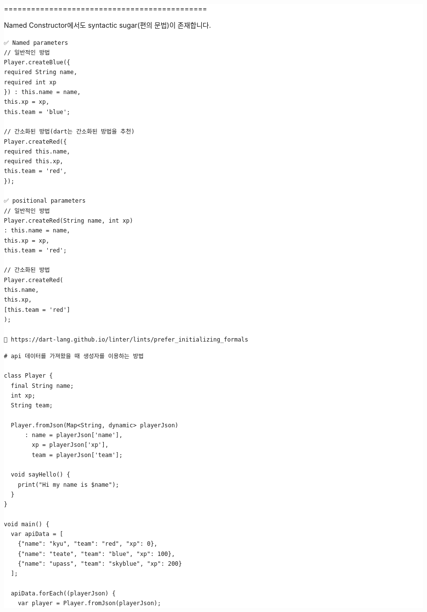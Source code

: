 =============================================

Named Constructor에서도 syntactic sugar(편의 문법)이 존재합니다.

```
✅ Named parameters
// 일반적인 방법
Player.createBlue({
required String name,
required int xp
}) : this.name = name,
this.xp = xp,
this.team = 'blue';

// 간소화된 방법(dart는 간소화된 방법을 추천)
Player.createRed({
required this.name,
required this.xp,
this.team = 'red',
});

✅ positional parameters
// 일반적인 방법
Player.createRed(String name, int xp)
: this.name = name,
this.xp = xp,
this.team = 'red';

// 간소화된 방법
Player.createRed(
this.name,
this.xp,
[this.team = 'red']
);

🔗 https://dart-lang.github.io/linter/lints/prefer_initializing_formals
```

```
# api 데이터를 가져왔을 때 생성자를 이용하는 방법

class Player {
  final String name;
  int xp;
  String team;

  Player.fromJson(Map<String, dynamic> playerJson)
      : name = playerJson['name'],
        xp = playerJson['xp'],
        team = playerJson['team'];

  void sayHello() {
    print("Hi my name is $name");
  }
}

void main() {
  var apiData = [
    {"name": "kyu", "team": "red", "xp": 0},
    {"name": "teate", "team": "blue", "xp": 100},
    {"name": "upass", "team": "skyblue", "xp": 200}
  ];

  apiData.forEach((playerJson) {
    var player = Player.fromJson(playerJson);
```